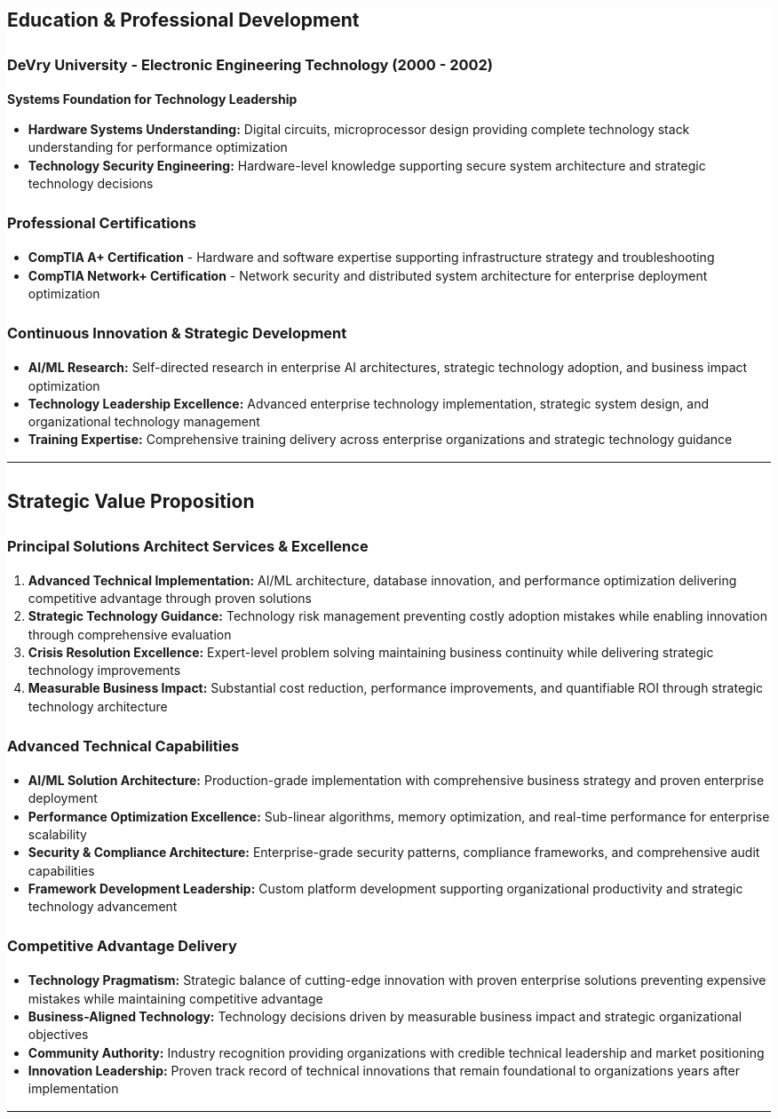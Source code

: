 ## Education & Professional Development

### DeVry University - Electronic Engineering Technology (2000 - 2002)
**Systems Foundation for Technology Leadership**
- **Hardware Systems Understanding:** Digital circuits, microprocessor design providing complete technology stack understanding for performance optimization
- **Technology Security Engineering:** Hardware-level knowledge supporting secure system architecture and strategic technology decisions

### Professional Certifications
- **CompTIA A+ Certification** - Hardware and software expertise supporting infrastructure strategy and troubleshooting
- **CompTIA Network+ Certification** - Network security and distributed system architecture for enterprise deployment optimization

### Continuous Innovation & Strategic Development
- **AI/ML Research:** Self-directed research in enterprise AI architectures, strategic technology adoption, and business impact optimization
- **Technology Leadership Excellence:** Advanced enterprise technology implementation, strategic system design, and organizational technology management
- **Training Expertise:** Comprehensive training delivery across enterprise organizations and strategic technology guidance

---

## Strategic Value Proposition

### Principal Solutions Architect Services & Excellence
1. **Advanced Technical Implementation:** AI/ML architecture, database innovation, and performance optimization delivering competitive advantage through proven solutions
2. **Strategic Technology Guidance:** Technology risk management preventing costly adoption mistakes while enabling innovation through comprehensive evaluation
3. **Crisis Resolution Excellence:** Expert-level problem solving maintaining business continuity while delivering strategic technology improvements
4. **Measurable Business Impact:** Substantial cost reduction, performance improvements, and quantifiable ROI through strategic technology architecture

### Advanced Technical Capabilities
- **AI/ML Solution Architecture:** Production-grade implementation with comprehensive business strategy and proven enterprise deployment
- **Performance Optimization Excellence:** Sub-linear algorithms, memory optimization, and real-time performance for enterprise scalability
- **Security & Compliance Architecture:** Enterprise-grade security patterns, compliance frameworks, and comprehensive audit capabilities
- **Framework Development Leadership:** Custom platform development supporting organizational productivity and strategic technology advancement

### Competitive Advantage Delivery
- **Technology Pragmatism:** Strategic balance of cutting-edge innovation with proven enterprise solutions preventing expensive mistakes while maintaining competitive advantage
- **Business-Aligned Technology:** Technology decisions driven by measurable business impact and strategic organizational objectives
- **Community Authority:** Industry recognition providing organizations with credible technical leadership and market positioning
- **Innovation Leadership:** Proven track record of technical innovations that remain foundational to organizations years after implementation

---